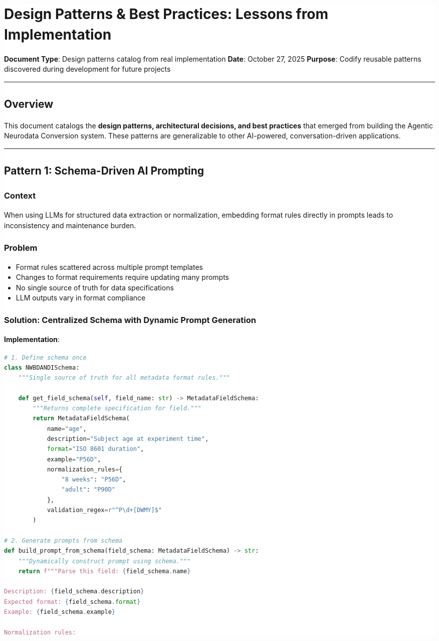 # Design Patterns & Best Practices: Lessons from Implementation

**Document Type**: Design patterns catalog from real implementation
**Date**: October 27, 2025
**Purpose**: Codify reusable patterns discovered during development for future projects

---

## Overview

This document catalogs the **design patterns, architectural decisions, and best practices** that emerged from building the Agentic Neurodata Conversion system. These patterns are generalizable to other AI-powered, conversation-driven applications.

---

## Pattern 1: Schema-Driven AI Prompting

### Context
When using LLMs for structured data extraction or normalization, embedding format rules directly in prompts leads to inconsistency and maintenance burden.

### Problem
- Format rules scattered across multiple prompt templates
- Changes to format requirements require updating many prompts
- No single source of truth for data specifications
- LLM outputs vary in format compliance

### Solution: Centralized Schema with Dynamic Prompt Generation

**Implementation**:
```python
# 1. Define schema once
class NWBDANDISchema:
    """Single source of truth for all metadata format rules."""

    def get_field_schema(self, field_name: str) -> MetadataFieldSchema:
        """Returns complete specification for field."""
        return MetadataFieldSchema(
            name="age",
            description="Subject age at experiment time",
            format="ISO 8601 duration",
            example="P56D",
            normalization_rules={
                "8 weeks": "P56D",
                "adult": "P90D"
            },
            validation_regex=r"^P\d+[DWMY]$"
        )

# 2. Generate prompts from schema
def build_prompt_from_schema(field_schema: MetadataFieldSchema) -> str:
    """Dynamically construct prompt using schema."""
    return f"""Parse this field: {field_schema.name}

Description: {field_schema.description}
Expected format: {field_schema.format}
Example: {field_schema.example}

Normalization rules:
```